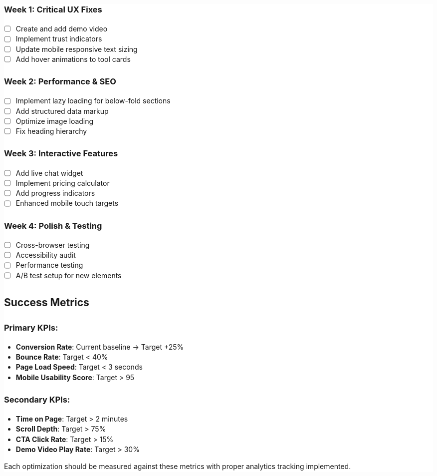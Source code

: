 ### Week 1: Critical UX Fixes
- [ ] Create and add demo video
- [ ] Implement trust indicators
- [ ] Update mobile responsive text sizing
- [ ] Add hover animations to tool cards

### Week 2: Performance & SEO
- [ ] Implement lazy loading for below-fold sections
- [ ] Add structured data markup
- [ ] Optimize image loading
- [ ] Fix heading hierarchy

### Week 3: Interactive Features
- [ ] Add live chat widget
- [ ] Implement pricing calculator
- [ ] Add progress indicators
- [ ] Enhanced mobile touch targets

### Week 4: Polish & Testing
- [ ] Cross-browser testing
- [ ] Accessibility audit
- [ ] Performance testing
- [ ] A/B test setup for new elements

## Success Metrics

### Primary KPIs:
- **Conversion Rate**: Current baseline → Target +25%
- **Bounce Rate**: Target < 40%
- **Page Load Speed**: Target < 3 seconds
- **Mobile Usability Score**: Target > 95

### Secondary KPIs:
- **Time on Page**: Target > 2 minutes
- **Scroll Depth**: Target > 75%
- **CTA Click Rate**: Target > 15%
- **Demo Video Play Rate**: Target > 30%

Each optimization should be measured against these metrics with proper analytics tracking implemented.
